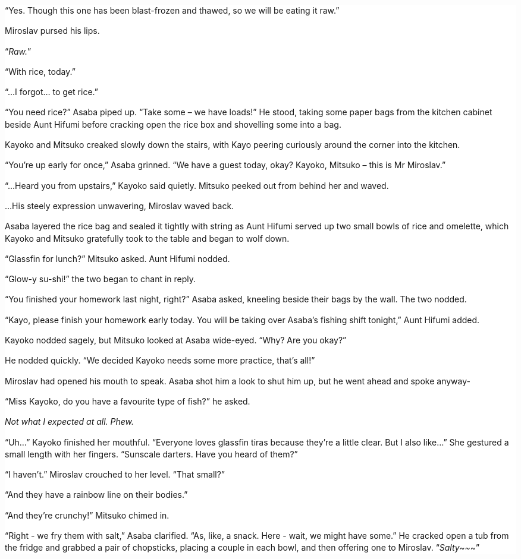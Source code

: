 “Yes. Though this one has been blast-frozen and thawed, so we will be eating it raw.”

Miroslav pursed his lips.

“*Raw.*”

“With rice, today.”

“...I forgot… to get rice.”

“You need rice?” Asaba piped up. “Take some – we have loads!” He stood, taking some paper bags from the kitchen cabinet beside Aunt Hifumi before cracking open the rice box and shovelling some into a bag.

Kayoko and Mitsuko creaked slowly down the stairs, with Kayo peering curiously around the corner into the kitchen.

“You’re up early for once,” Asaba grinned. “We have a guest today, okay? Kayoko, Mitsuko – this is Mr Miroslav.”

“...Heard you from upstairs,” Kayoko said quietly. Mitsuko peeked out from behind her and waved.

…His steely expression unwavering, Miroslav waved back.

Asaba layered the rice bag and sealed it tightly with string as Aunt Hifumi served up two small bowls of rice and omelette, which Kayoko and Mitsuko gratefully took to the table and began to wolf down.

“Glassfin for lunch?” Mitsuko asked. Aunt Hifumi nodded.

“Glow-y su-shi!” the two began to chant in reply.

“You finished your homework last night, right?” Asaba asked, kneeling beside their bags by the wall. The two nodded.

“Kayo, please finish your homework early today. You will be taking over Asaba’s fishing shift tonight,” Aunt Hifumi added.

Kayoko nodded sagely, but Mitsuko looked at Asaba wide-eyed. “Why? Are you okay?”

He nodded quickly. “We decided Kayoko needs some more practice, that’s all!”

Miroslav had opened his mouth to speak. Asaba shot him a look to shut him up, but he went ahead and spoke anyway-

“Miss Kayoko, do you have a favourite type of fish?” he asked.

*Not what I expected at all. Phew.*

“Uh…” Kayoko finished her mouthful. “Everyone loves glassfin tiras because they’re a little clear. But I also like…” She gestured a small length with her fingers. “Sunscale darters. Have you heard of them?”

“I haven’t.” Miroslav crouched to her level. “That small?”

“And they have a rainbow line on their bodies.”

“And they’re crunchy!” Mitsuko chimed in.

“Right - we fry them with salt,” Asaba clarified. “As, like, a snack. Here - wait, we might have some.” He cracked open a tub from the fridge and grabbed a pair of chopsticks, placing a couple in each bowl, and then offering one to Miroslav. “*Salty~~~*”
